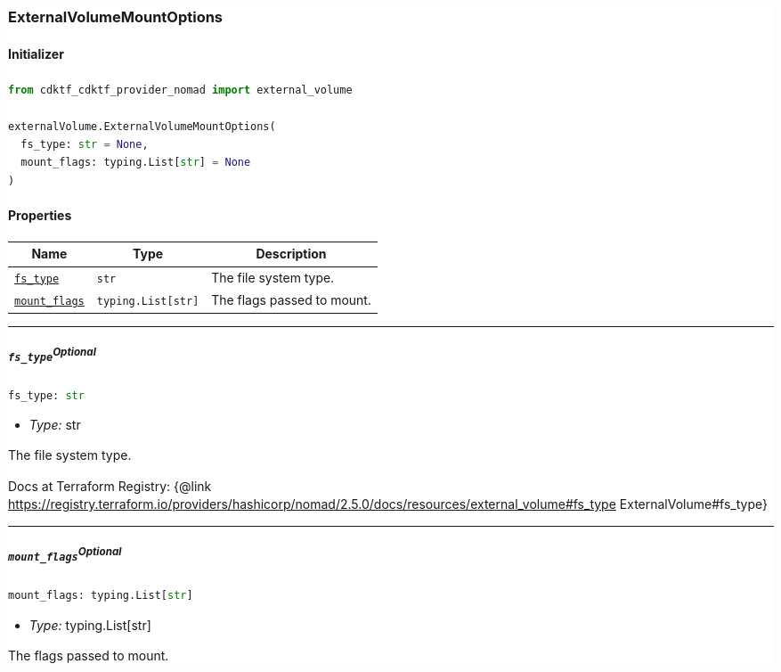 
### ExternalVolumeMountOptions <a name="ExternalVolumeMountOptions" id="@cdktf/provider-nomad.externalVolume.ExternalVolumeMountOptions"></a>

#### Initializer <a name="Initializer" id="@cdktf/provider-nomad.externalVolume.ExternalVolumeMountOptions.Initializer"></a>

```python
from cdktf_cdktf_provider_nomad import external_volume

externalVolume.ExternalVolumeMountOptions(
  fs_type: str = None,
  mount_flags: typing.List[str] = None
)
```

#### Properties <a name="Properties" id="Properties"></a>

| **Name** | **Type** | **Description** |
| --- | --- | --- |
| <code><a href="#@cdktf/provider-nomad.externalVolume.ExternalVolumeMountOptions.property.fsType">fs_type</a></code> | <code>str</code> | The file system type. |
| <code><a href="#@cdktf/provider-nomad.externalVolume.ExternalVolumeMountOptions.property.mountFlags">mount_flags</a></code> | <code>typing.List[str]</code> | The flags passed to mount. |

---

##### `fs_type`<sup>Optional</sup> <a name="fs_type" id="@cdktf/provider-nomad.externalVolume.ExternalVolumeMountOptions.property.fsType"></a>

```python
fs_type: str
```

- *Type:* str

The file system type.

Docs at Terraform Registry: {@link https://registry.terraform.io/providers/hashicorp/nomad/2.5.0/docs/resources/external_volume#fs_type ExternalVolume#fs_type}

---

##### `mount_flags`<sup>Optional</sup> <a name="mount_flags" id="@cdktf/provider-nomad.externalVolume.ExternalVolumeMountOptions.property.mountFlags"></a>

```python
mount_flags: typing.List[str]
```

- *Type:* typing.List[str]

The flags passed to mount.
